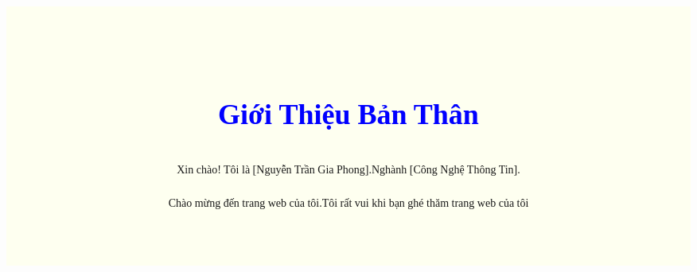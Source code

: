<!DOCTYPE html>
<html lang="en">
<head>
    <meta charset="UTF-8">
    <meta name="viewport" content="width=device-width, initial-scale=1.0">
    <title>Trang web thiết kế và quản trị website</title>
    <style>
        body {
            font-family: Times New Roman, sans-serif;
            line-height: 2.0;
            margin: 0;
            padding: 0;
            background-color: #fefff0;
        }
        .container {
            max-width: 800px;
            margin: auto;
            text-align: center;
            padding: 50px 20px;
        }
        h1 {
            font-size: 36px;
            color: blue;
            margin-bottom: 20px;
        }
    </style>
</head>
<body>
    <div class="container">
        <h1>Giới Thiệu Bản Thân</h1>
        <p>Xin chào! Tôi là [Nguyễn Trần Gia Phong].Nghành [Công Nghệ Thông Tin].</p>
        <p>Chào mừng đến trang web của tôi.Tôi rất vui khi bạn ghé thăm trang web của tôi </p>
        <ul>
        </ul>
    </div>
</body>
</html>
